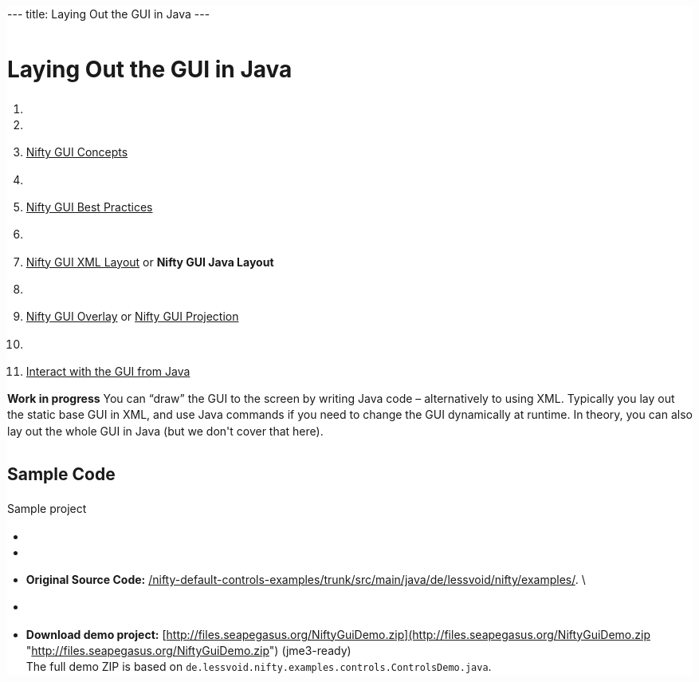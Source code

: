 \--- title: Laying Out the GUI in Java ---

# Laying Out the GUI in Java

1.


1.

2. [Nifty GUI Concepts](http://htmledit.squarefree.com/jme3/advanced/nifty_gui.html "jme3:advanced:nifty_gui")


1.

2. [Nifty GUI Best Practices](http://htmledit.squarefree.com/jme3/advanced/nifty_gui_best_practices.html "jme3:advanced:nifty_gui_best_practices")


1.

2. [Nifty GUI XML Layout](http://htmledit.squarefree.com/jme3/advanced/nifty_gui_xml_layout.html "jme3:advanced:nifty_gui_xml_layout") or **Nifty GUI Java Layout**


1.

2. [Nifty GUI Overlay](http://htmledit.squarefree.com/jme3/advanced/nifty_gui_overlay.html "jme3:advanced:nifty_gui_overlay") or [Nifty GUI Projection](http://htmledit.squarefree.com/jme3/advanced/nifty_gui_projection.html "jme3:advanced:nifty_gui_projection")


1.

2. [Interact with the GUI from Java](http://htmledit.squarefree.com/jme3/advanced/nifty_gui_java_interaction.html "jme3:advanced:nifty_gui_java_interaction")

**Work in progress** You can “draw” the GUI to the screen by writing Java code – alternatively to using XML. Typically you lay out the static base GUI in XML, and use Java commands if you need to change the GUI dynamically at runtime. In theory, you can also lay out the whole GUI in Java (but we don't cover that here).

## Sample Code

Sample project

*


*

* **Original Source Code:** [/nifty-default-controls-examples/trunk/src/main/java/de/lessvoid/nifty/examples/](http://nifty-gui.svn.sourceforge.net/viewvc/nifty-gui/nifty-default-controls-examples/trunk/src/main/java/de/lessvoid/nifty/examples/ "http://nifty-gui.svn.sourceforge.net/viewvc/nifty-gui/nifty-default-controls-examples/trunk/src/main/java/de/lessvoid/nifty/examples/"). \


*


* **Download demo project:** [http://files.seapegasus.org/NiftyGuiDemo.zip](http://files.seapegasus.org/NiftyGuiDemo.zip "http://files.seapegasus.org/NiftyGuiDemo.zip") (jme3-ready) \
  The full demo ZIP is based on `de.lessvoid.nifty.examples.controls.ControlsDemo.java`.
